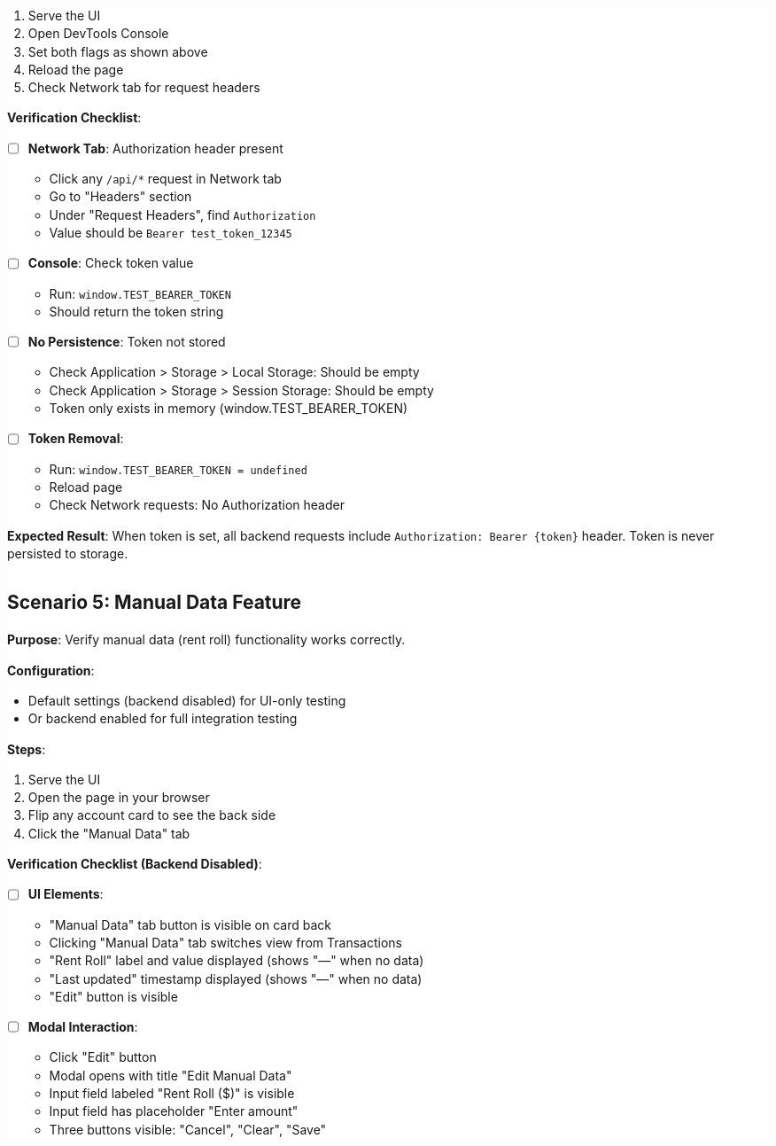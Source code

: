 1. Serve the UI
2. Open DevTools Console
3. Set both flags as shown above
4. Reload the page
5. Check Network tab for request headers

**Verification Checklist**:

- [ ] **Network Tab**: Authorization header present
  - Click any `/api/*` request in Network tab
  - Go to "Headers" section
  - Under "Request Headers", find `Authorization`
  - Value should be `Bearer test_token_12345`

- [ ] **Console**: Check token value
  - Run: `window.TEST_BEARER_TOKEN`
  - Should return the token string

- [ ] **No Persistence**: Token not stored
  - Check Application > Storage > Local Storage: Should be empty
  - Check Application > Storage > Session Storage: Should be empty
  - Token only exists in memory (window.TEST_BEARER_TOKEN)

- [ ] **Token Removal**:
  - Run: `window.TEST_BEARER_TOKEN = undefined`
  - Reload page
  - Check Network requests: No Authorization header

**Expected Result**: When token is set, all backend requests include `Authorization: Bearer {token}` header. Token is never persisted to storage.

## Scenario 5: Manual Data Feature

**Purpose**: Verify manual data (rent roll) functionality works correctly.

**Configuration**:
- Default settings (backend disabled) for UI-only testing
- Or backend enabled for full integration testing

**Steps**:

1. Serve the UI
2. Open the page in your browser
3. Flip any account card to see the back side
4. Click the "Manual Data" tab

**Verification Checklist (Backend Disabled)**:

- [ ] **UI Elements**:
  - "Manual Data" tab button is visible on card back
  - Clicking "Manual Data" tab switches view from Transactions
  - "Rent Roll" label and value displayed (shows "—" when no data)
  - "Last updated" timestamp displayed (shows "—" when no data)
  - "Edit" button is visible

- [ ] **Modal Interaction**:
  - Click "Edit" button
  - Modal opens with title "Edit Manual Data"
  - Input field labeled "Rent Roll ($)" is visible
  - Input field has placeholder "Enter amount"
  - Three buttons visible: "Cancel", "Clear", "Save"
